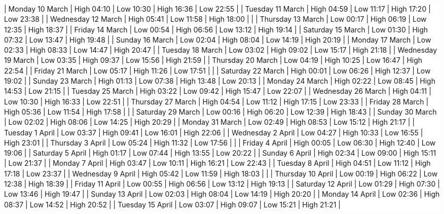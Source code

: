 | Monday 10 March | High 04:10 | Low 10:30 | High 16:36 | Low 22:55 | 
| Tuesday 11 March | High 04:59 | Low 11:17 | High 17:20 | Low 23:38 | 
| Wednesday 12 March | High 05:41 | Low 11:58 | High 18:00 |  | 
| Thursday 13 March | Low 00:17 | High 06:19 | Low 12:35 | High 18:37 | 
| Friday 14 March | Low 00:54 | High 06:56 | Low 13:12 | High 19:14 | 
| Saturday 15 March | Low 01:30 | High 07:32 | Low 13:47 | High 19:48 | 
| Sunday 16 March | Low 02:04 | High 08:04 | Low 14:19 | High 20:19 | 
| Monday 17 March | Low 02:33 | High 08:33 | Low 14:47 | High 20:47 | 
| Tuesday 18 March | Low 03:02 | High 09:02 | Low 15:17 | High 21:18 | 
| Wednesday 19 March | Low 03:35 | High 09:37 | Low 15:56 | High 21:59 | 
| Thursday 20 March | Low 04:19 | High 10:25 | Low 16:47 | High 22:54 | 
| Friday 21 March | Low 05:17 | High 11:26 | Low 17:51 |  | 
| Saturday 22 March | High 00:01 | Low 06:26 | High 12:37 | Low 19:02 | 
| Sunday 23 March | High 01:13 | Low 07:38 | High 13:48 | Low 20:13 | 
| Monday 24 March | High 02:22 | Low 08:45 | High 14:53 | Low 21:15 | 
| Tuesday 25 March | High 03:22 | Low 09:42 | High 15:47 | Low 22:07 | 
| Wednesday 26 March | High 04:11 | Low 10:30 | High 16:33 | Low 22:51 | 
| Thursday 27 March | High 04:54 | Low 11:12 | High 17:15 | Low 23:33 | 
| Friday 28 March | High 05:36 | Low 11:54 | High 17:58 |  | 
| Saturday 29 March | Low 00:16 | High 06:20 | Low 12:39 | High 18:43 | 
| Sunday 30 March | Low 02:02 | High 08:06 | Low 14:25 | High 20:29 | 
| Monday 31 March | Low 02:49 | High 08:53 | Low 15:12 | High 21:17 | 
| Tuesday 1 April | Low 03:37 | High 09:41 | Low 16:01 | High 22:06 | 
| Wednesday 2 April | Low 04:27 | High 10:33 | Low 16:55 | High 23:01 | 
| Thursday 3 April | Low 05:24 | High 11:32 | Low 17:56 |  | 
| Friday 4 April | High 00:05 | Low 06:30 | High 12:40 | Low 19:06 | 
| Saturday 5 April | High 01:17 | Low 07:44 | High 13:55 | Low 20:22 | 
| Sunday 6 April | High 02:34 | Low 09:00 | High 15:11 | Low 21:37 | 
| Monday 7 April | High 03:47 | Low 10:11 | High 16:21 | Low 22:43 | 
| Tuesday 8 April | High 04:51 | Low 11:12 | High 17:18 | Low 23:37 | 
| Wednesday 9 April | High 05:42 | Low 11:59 | High 18:03 |  | 
| Thursday 10 April | Low 00:19 | High 06:22 | Low 12:38 | High 18:39 | 
| Friday 11 April | Low 00:55 | High 06:56 | Low 13:12 | High 19:13 | 
| Saturday 12 April | Low 01:29 | High 07:30 | Low 13:46 | High 19:47 | 
| Sunday 13 April | Low 02:03 | High 08:04 | Low 14:19 | High 20:20 | 
| Monday 14 April | Low 02:36 | High 08:37 | Low 14:52 | High 20:52 | 
| Tuesday 15 April | Low 03:07 | High 09:07 | Low 15:21 | High 21:21 | 